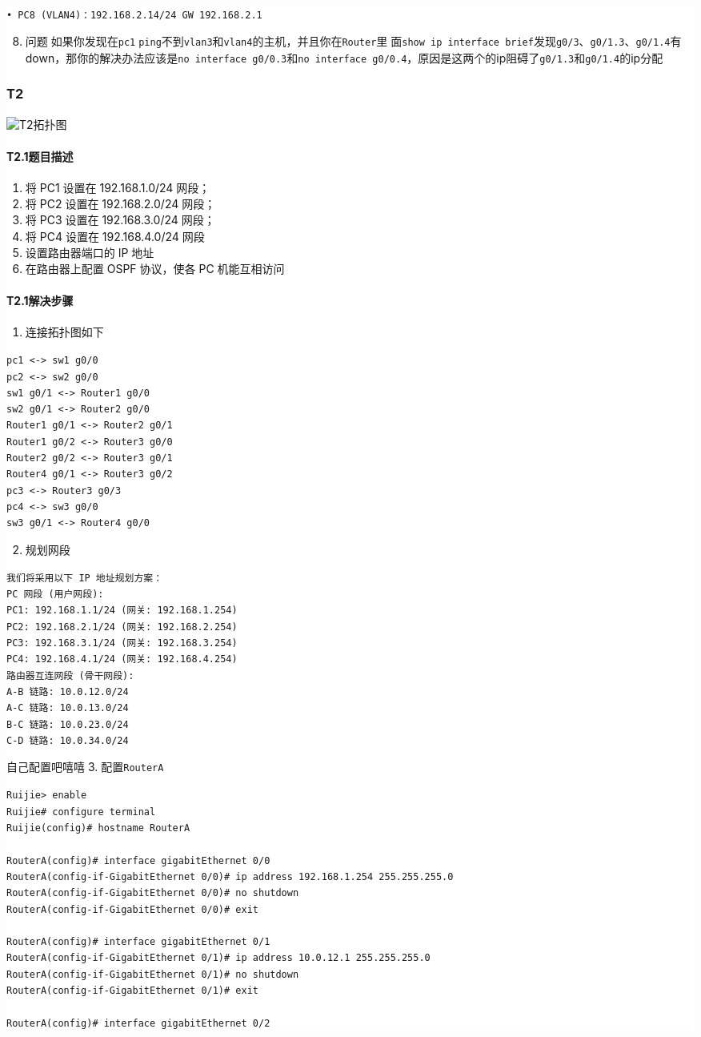 ```shell
• PC8 (VLAN4)：192.168.2.14/24 GW 192.168.2.1
```
8. 问题
如果你发现在`pc1` `ping`不到`vlan3`和`vlan4`的主机，并且你在`Router`里
面`show ip interface brief`发现`g0/3`、`g0/1.3`、`g0/1.4`有down，那你的解决办法应该是`no interface g0/0.3`和`no interface g0/0.4`，原因是这两个的ip阻碍了`g0/1.3`和`g0/1.4`的ip分配
### T2
![T2拓扑图](https://cdn.crayoncreator.top/Blog/计网/net/3.png)
#### T2.1题目描述
1. 将 PC1 设置在 192.168.1.0/24 网段；
2. 将 PC2 设置在 192.168.2.0/24 网段；
3. 将 PC3 设置在 192.168.3.0/24 网段；
4. 将 PC4 设置在 192.168.4.0/24 网段
5. 设置路由器端口的 IP 地址
6. 在路由器上配置 OSPF 协议，使各 PC 机能互相访问
#### T2.1解决步骤
1. 连接拓扑图如下
```shell
pc1 <-> sw1 g0/0
pc2 <-> sw2 g0/0
sw1 g0/1 <-> Router1 g0/0
sw2 g0/1 <-> Router2 g0/0
Router1 g0/1 <-> Router2 g0/1
Router1 g0/2 <-> Router3 g0/0
Router2 g0/2 <-> Router3 g0/1
Router4 g0/1 <-> Router3 g0/2
pc3 <-> Router3 g0/3
pc4 <-> sw3 g0/0
sw3 g0/1 <-> Router4 g0/0
```
2. 规划网段
```shell
我们将采用以下 IP 地址规划方案：
PC 网段 (用户网段):
PC1: 192.168.1.1/24 (网关: 192.168.1.254)
PC2: 192.168.2.1/24 (网关: 192.168.2.254)
PC3: 192.168.3.1/24 (网关: 192.168.3.254)
PC4: 192.168.4.1/24 (网关: 192.168.4.254)
路由器互连网段 (骨干网段):
A-B 链路: 10.0.12.0/24
A-C 链路: 10.0.13.0/24
B-C 链路: 10.0.23.0/24
C-D 链路: 10.0.34.0/24
```
自己配置吧嘻嘻
3. 配置`RouterA`
```shell
Ruijie> enable
Ruijie# configure terminal
Ruijie(config)# hostname RouterA

RouterA(config)# interface gigabitEthernet 0/0
RouterA(config-if-GigabitEthernet 0/0)# ip address 192.168.1.254 255.255.255.0
RouterA(config-if-GigabitEthernet 0/0)# no shutdown
RouterA(config-if-GigabitEthernet 0/0)# exit

RouterA(config)# interface gigabitEthernet 0/1
RouterA(config-if-GigabitEthernet 0/1)# ip address 10.0.12.1 255.255.255.0
RouterA(config-if-GigabitEthernet 0/1)# no shutdown
RouterA(config-if-GigabitEthernet 0/1)# exit

RouterA(config)# interface gigabitEthernet 0/2
```